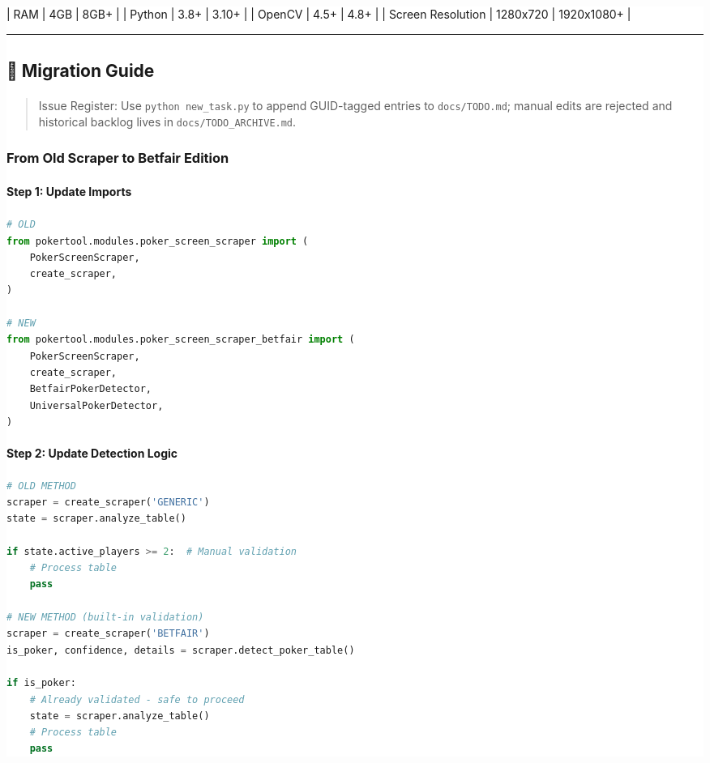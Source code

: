 | RAM | 4GB | 8GB+ |
| Python | 3.8+ | 3.10+ |
| OpenCV | 4.5+ | 4.8+ |
| Screen Resolution | 1280x720 | 1920x1080+ |

---

## 🔄 Migration Guide
> Issue Register: Use `python new_task.py` to append GUID-tagged entries to `docs/TODO.md`; manual edits are rejected and historical backlog lives in `docs/TODO_ARCHIVE.md`.

### From Old Scraper to Betfair Edition

#### Step 1: Update Imports

```python
# OLD
from pokertool.modules.poker_screen_scraper import (
    PokerScreenScraper,
    create_scraper,
)

# NEW
from pokertool.modules.poker_screen_scraper_betfair import (
    PokerScreenScraper,
    create_scraper,
    BetfairPokerDetector,
    UniversalPokerDetector,
)
```

#### Step 2: Update Detection Logic

```python
# OLD METHOD
scraper = create_scraper('GENERIC')
state = scraper.analyze_table()

if state.active_players >= 2:  # Manual validation
    # Process table
    pass

# NEW METHOD (built-in validation)
scraper = create_scraper('BETFAIR')
is_poker, confidence, details = scraper.detect_poker_table()

if is_poker:
    # Already validated - safe to proceed
    state = scraper.analyze_table()
    # Process table
    pass
```
